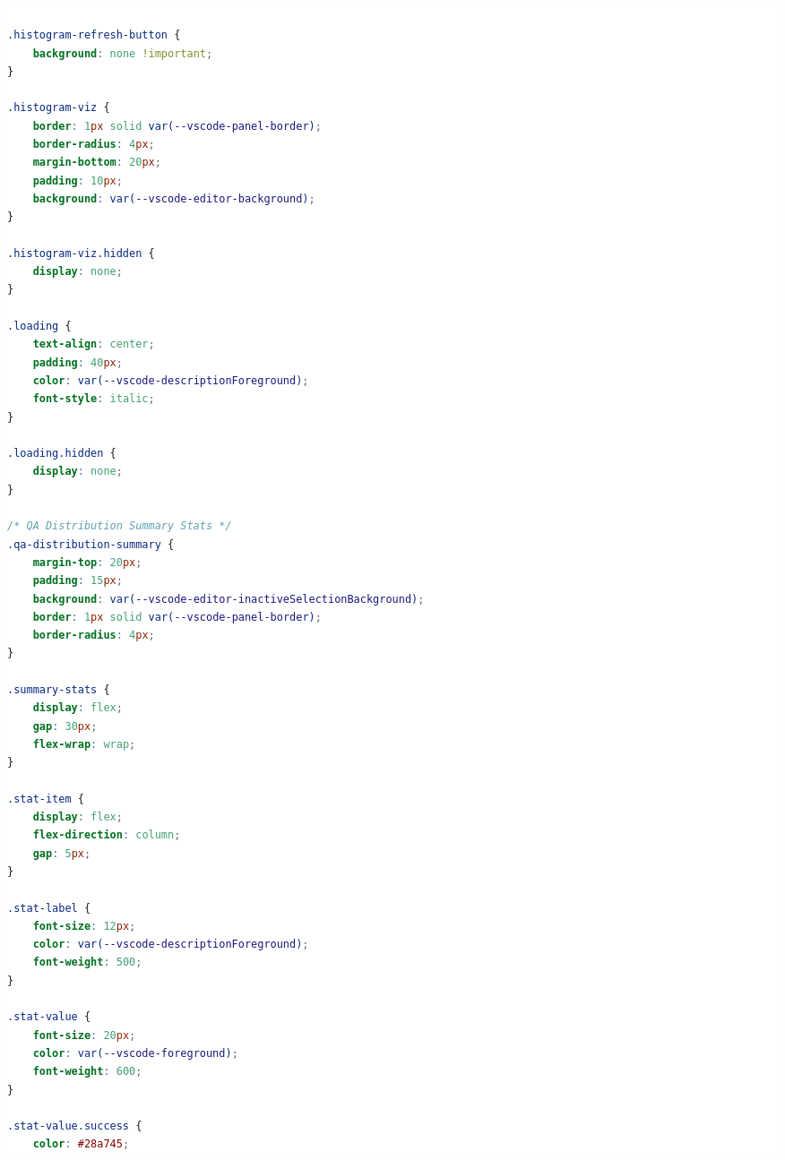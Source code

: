 ```css

.histogram-refresh-button {
    background: none !important;
}

.histogram-viz {
    border: 1px solid var(--vscode-panel-border);
    border-radius: 4px;
    margin-bottom: 20px;
    padding: 10px;
    background: var(--vscode-editor-background);
}

.histogram-viz.hidden {
    display: none;
}

.loading {
    text-align: center;
    padding: 40px;
    color: var(--vscode-descriptionForeground);
    font-style: italic;
}

.loading.hidden {
    display: none;
}

/* QA Distribution Summary Stats */
.qa-distribution-summary {
    margin-top: 20px;
    padding: 15px;
    background: var(--vscode-editor-inactiveSelectionBackground);
    border: 1px solid var(--vscode-panel-border);
    border-radius: 4px;
}

.summary-stats {
    display: flex;
    gap: 30px;
    flex-wrap: wrap;
}

.stat-item {
    display: flex;
    flex-direction: column;
    gap: 5px;
}

.stat-label {
    font-size: 12px;
    color: var(--vscode-descriptionForeground);
    font-weight: 500;
}

.stat-value {
    font-size: 20px;
    color: var(--vscode-foreground);
    font-weight: 600;
}

.stat-value.success {
    color: #28a745;
```